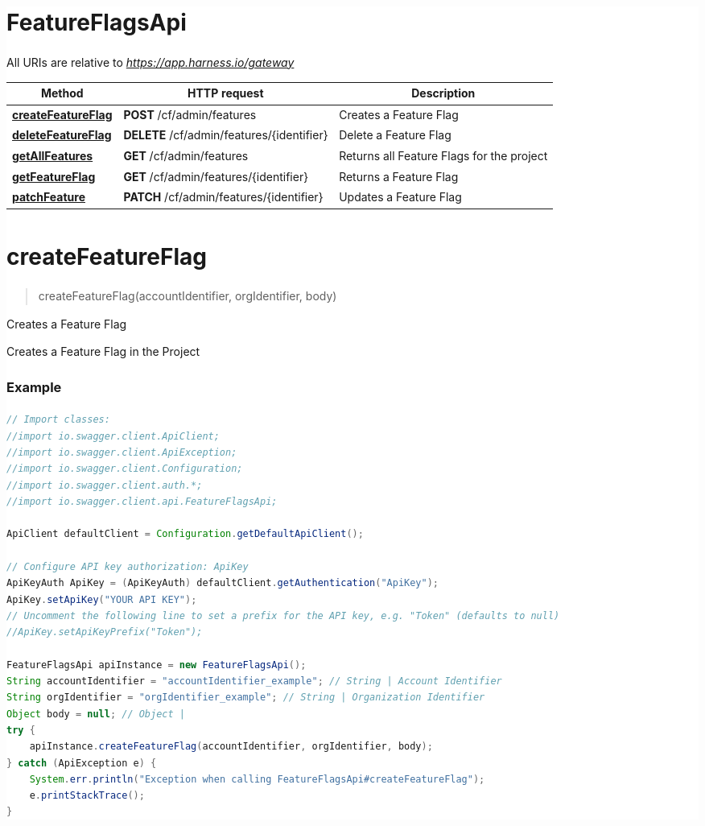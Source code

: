 # FeatureFlagsApi

All URIs are relative to *https://app.harness.io/gateway*

Method | HTTP request | Description
------------- | ------------- | -------------
[**createFeatureFlag**](FeatureFlagsApi.md#createFeatureFlag) | **POST** /cf/admin/features | Creates a Feature Flag
[**deleteFeatureFlag**](FeatureFlagsApi.md#deleteFeatureFlag) | **DELETE** /cf/admin/features/{identifier} | Delete a Feature Flag
[**getAllFeatures**](FeatureFlagsApi.md#getAllFeatures) | **GET** /cf/admin/features | Returns all Feature Flags for the project
[**getFeatureFlag**](FeatureFlagsApi.md#getFeatureFlag) | **GET** /cf/admin/features/{identifier} | Returns a Feature Flag
[**patchFeature**](FeatureFlagsApi.md#patchFeature) | **PATCH** /cf/admin/features/{identifier} | Updates a Feature Flag

<a name="createFeatureFlag"></a>
# **createFeatureFlag**
> createFeatureFlag(accountIdentifier, orgIdentifier, body)

Creates a Feature Flag

Creates a Feature Flag in the Project

### Example
```java
// Import classes:
//import io.swagger.client.ApiClient;
//import io.swagger.client.ApiException;
//import io.swagger.client.Configuration;
//import io.swagger.client.auth.*;
//import io.swagger.client.api.FeatureFlagsApi;

ApiClient defaultClient = Configuration.getDefaultApiClient();

// Configure API key authorization: ApiKey
ApiKeyAuth ApiKey = (ApiKeyAuth) defaultClient.getAuthentication("ApiKey");
ApiKey.setApiKey("YOUR API KEY");
// Uncomment the following line to set a prefix for the API key, e.g. "Token" (defaults to null)
//ApiKey.setApiKeyPrefix("Token");

FeatureFlagsApi apiInstance = new FeatureFlagsApi();
String accountIdentifier = "accountIdentifier_example"; // String | Account Identifier
String orgIdentifier = "orgIdentifier_example"; // String | Organization Identifier
Object body = null; // Object | 
try {
    apiInstance.createFeatureFlag(accountIdentifier, orgIdentifier, body);
} catch (ApiException e) {
    System.err.println("Exception when calling FeatureFlagsApi#createFeatureFlag");
    e.printStackTrace();
}
```
